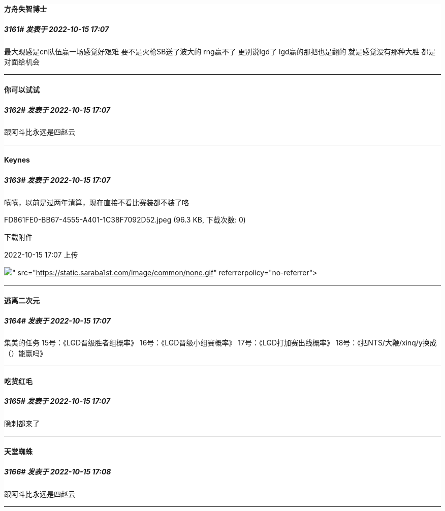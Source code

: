 ####  方舟失智博士  
##### 3161#       发表于 2022-10-15 17:07

最大观感是cn队伍赢一场感觉好艰难 要不是火枪SB送了波大的 rng赢不了 更别说lgd了 lgd赢的那把也是翻的 就是感觉没有那种大胜 都是对面给机会

*****

####  你可以试试  
##### 3162#       发表于 2022-10-15 17:07

跟阿斗比永远是四赵云

*****

####  Keynes  
##### 3163#       发表于 2022-10-15 17:07

嘻嘻，以前是过两年清算，现在直接不看比赛装都不装了咯

FD861FE0-BB67-4555-A401-1C38F7092D52.jpeg
(96.3 KB, 下载次数: 0)

下载附件

2022-10-15 17:07 上传

<img src="https://img.saraba1st.com/forum/202210/15/170741tu0a31i62ffwwiay.jpeg" referrerpolicy="no-referrer">" src="https://static.saraba1st.com/image/common/none.gif" referrerpolicy="no-referrer">

*****

####  逃离二次元  
##### 3164#       发表于 2022-10-15 17:07

集美的任务
15号：《LGD晋级胜者组概率》
16号：《LGD晋级小组赛概率》
17号：《LGD打加赛出线概率》
18号：《把NTS/大鞭/xinq/y换成（）能赢吗》

*****

####  吃货红毛  
##### 3165#       发表于 2022-10-15 17:07

隐刺都来了

*****

####  天堂蜘蛛  
##### 3166#       发表于 2022-10-15 17:08

跟阿斗比永远是四赵云

*****
